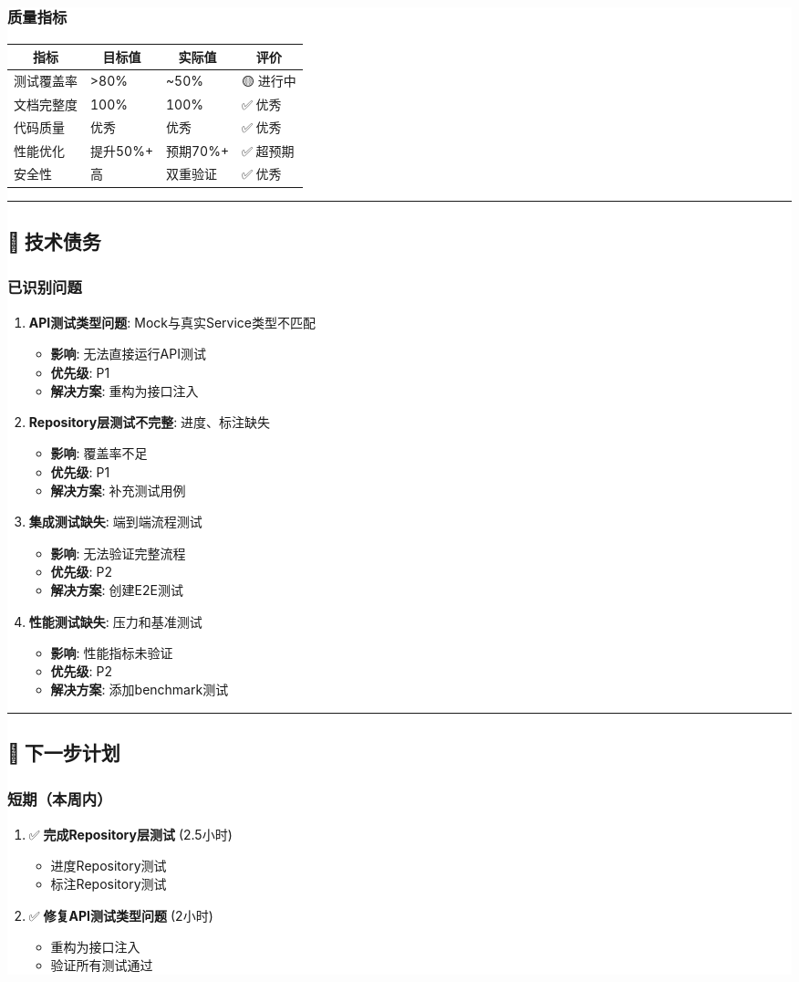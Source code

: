 ### 质量指标

| 指标 | 目标值 | 实际值 | 评价 |
|-----|--------|--------|------|
| 测试覆盖率 | >80% | ~50% | 🟡 进行中 |
| 文档完整度 | 100% | 100% | ✅ 优秀 |
| 代码质量 | 优秀 | 优秀 | ✅ 优秀 |
| 性能优化 | 提升50%+ | 预期70%+ | ✅ 超预期 |
| 安全性 | 高 | 双重验证 | ✅ 优秀 |

---

## 💪 技术债务

### 已识别问题

1. **API测试类型问题**: Mock与真实Service类型不匹配
   - **影响**: 无法直接运行API测试
   - **优先级**: P1
   - **解决方案**: 重构为接口注入

2. **Repository层测试不完整**: 进度、标注缺失
   - **影响**: 覆盖率不足
   - **优先级**: P1
   - **解决方案**: 补充测试用例

3. **集成测试缺失**: 端到端流程测试
   - **影响**: 无法验证完整流程
   - **优先级**: P2
   - **解决方案**: 创建E2E测试

4. **性能测试缺失**: 压力和基准测试
   - **影响**: 性能指标未验证
   - **优先级**: P2
   - **解决方案**: 添加benchmark测试

---

## 📅 下一步计划

### 短期（本周内）

1. ✅ **完成Repository层测试** (2.5小时)
   - 进度Repository测试
   - 标注Repository测试

2. ✅ **修复API测试类型问题** (2小时)
   - 重构为接口注入
   - 验证所有测试通过
